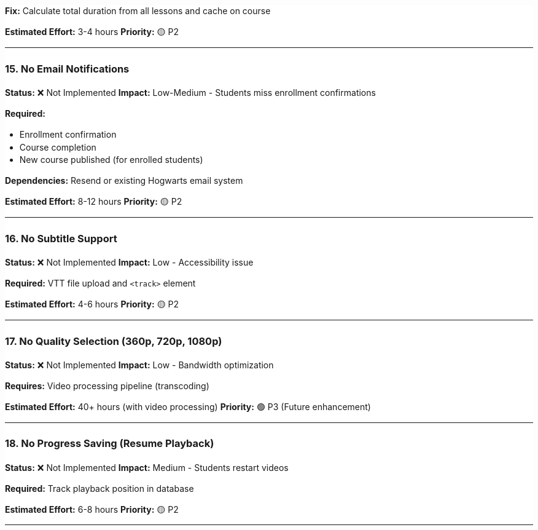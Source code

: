**Fix:** Calculate total duration from all lessons and cache on course

**Estimated Effort:** 3-4 hours
**Priority:** 🟡 P2

---

### 15. No Email Notifications
**Status:** ❌ Not Implemented
**Impact:** Low-Medium - Students miss enrollment confirmations

**Required:**
- Enrollment confirmation
- Course completion
- New course published (for enrolled students)

**Dependencies:** Resend or existing Hogwarts email system

**Estimated Effort:** 8-12 hours
**Priority:** 🟡 P2

---

### 16. No Subtitle Support
**Status:** ❌ Not Implemented
**Impact:** Low - Accessibility issue

**Required:** VTT file upload and `<track>` element

**Estimated Effort:** 4-6 hours
**Priority:** 🟡 P2

---

### 17. No Quality Selection (360p, 720p, 1080p)
**Status:** ❌ Not Implemented
**Impact:** Low - Bandwidth optimization

**Requires:** Video processing pipeline (transcoding)

**Estimated Effort:** 40+ hours (with video processing)
**Priority:** 🟢 P3 (Future enhancement)

---

### 18. No Progress Saving (Resume Playback)
**Status:** ❌ Not Implemented
**Impact:** Medium - Students restart videos

**Required:** Track playback position in database

**Estimated Effort:** 6-8 hours
**Priority:** 🟡 P2

---
